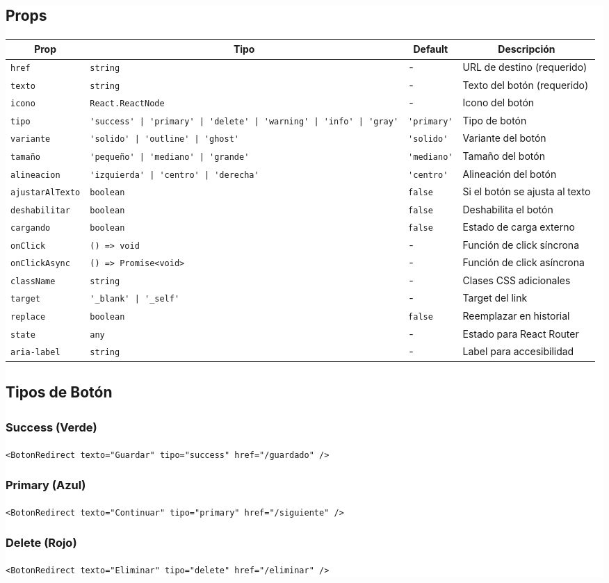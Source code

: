 ## Props

| Prop             | Tipo                                                                  | Default     | Descripción                    |
| ---------------- | --------------------------------------------------------------------- | ----------- | ------------------------------ |
| `href`           | `string`                                                              | -           | URL de destino (requerido)     |
| `texto`          | `string`                                                              | -           | Texto del botón (requerido)    |
| `icono`          | `React.ReactNode`                                                     | -           | Icono del botón                |
| `tipo`           | `'success' \| 'primary' \| 'delete' \| 'warning' \| 'info' \| 'gray'` | `'primary'` | Tipo de botón                  |
| `variante`       | `'solido' \| 'outline' \| 'ghost'`                                    | `'solido'`  | Variante del botón             |
| `tamaño`         | `'pequeño' \| 'mediano' \| 'grande'`                                  | `'mediano'` | Tamaño del botón               |
| `alineacion`     | `'izquierda' \| 'centro' \| 'derecha'`                                | `'centro'`  | Alineación del botón           |
| `ajustarAlTexto` | `boolean`                                                             | `false`     | Si el botón se ajusta al texto |
| `deshabilitar`   | `boolean`                                                             | `false`     | Deshabilita el botón           |
| `cargando`       | `boolean`                                                             | `false`     | Estado de carga externo        |
| `onClick`        | `() => void`                                                          | -           | Función de click síncrona      |
| `onClickAsync`   | `() => Promise<void>`                                                 | -           | Función de click asíncrona     |
| `className`      | `string`                                                              | -           | Clases CSS adicionales         |
| `target`         | `'_blank' \| '_self'`                                                 | -           | Target del link                |
| `replace`        | `boolean`                                                             | `false`     | Reemplazar en historial        |
| `state`          | `any`                                                                 | -           | Estado para React Router       |
| `aria-label`     | `string`                                                              | -           | Label para accesibilidad       |

## Tipos de Botón

### Success (Verde)

```tsx
<BotonRedirect texto="Guardar" tipo="success" href="/guardado" />
```

### Primary (Azul)

```tsx
<BotonRedirect texto="Continuar" tipo="primary" href="/siguiente" />
```

### Delete (Rojo)

```tsx
<BotonRedirect texto="Eliminar" tipo="delete" href="/eliminar" />
```
